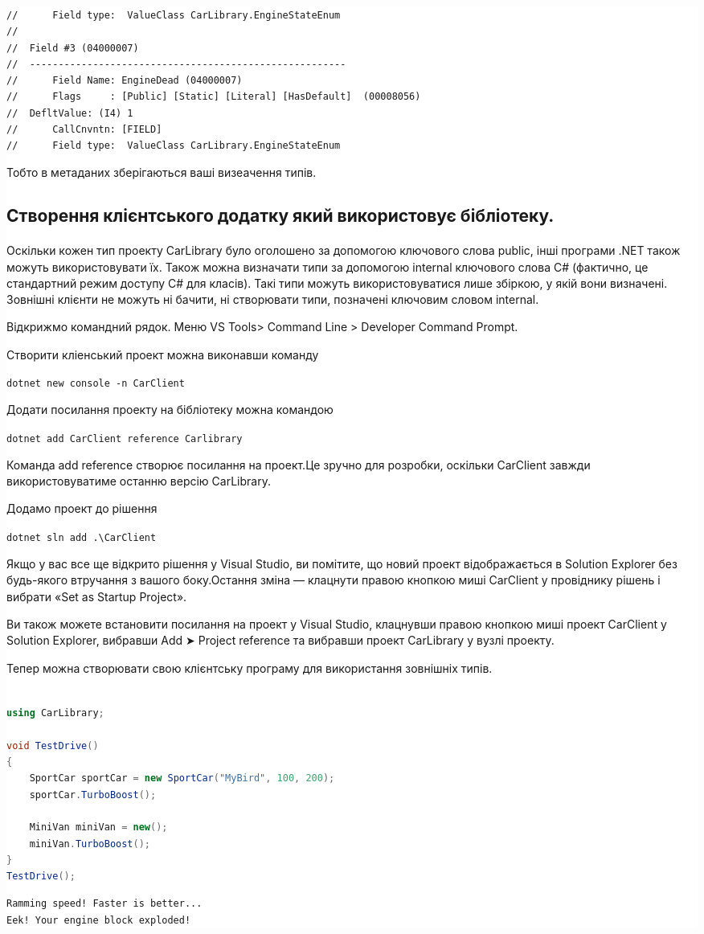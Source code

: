 ```
// 		Field type:  ValueClass CarLibrary.EngineStateEnum
// 
// 	Field #3 (04000007)
// 	-------------------------------------------------------
// 		Field Name: EngineDead (04000007)
// 		Flags     : [Public] [Static] [Literal] [HasDefault]  (00008056)
// 	DefltValue: (I4) 1
// 		CallCnvntn: [FIELD]
// 		Field type:  ValueClass CarLibrary.EngineStateEnum
```
Тобто в метаданих зберігаються ваші визеачення типів.

## Створення клієнтського додатку який використовує бібліотеку.

Оскільки кожен тип проекту CarLibrary було оголошено за допомогою ключового слова public, інші програми .NET також можуть використовувати їх. Також можна визначати типи за допомогою internal ключового слова C# (фактично, це стандартний режим доступу C# для класів). Такі типи можуть використовуватися лише збіркою, у якій вони визначені. Зовнішні клієнти не можуть ні бачити, ні створювати типи, позначені ключовим словом internal.

Відкрижмо командний рядок. Меню VS Tools> Command Line > Developer Command Prompt.

Створити кліенський проект можна виконавши команду
```console
dotnet new console -n CarClient
```

Додати посилання проекту на бібліотеку можна командою
```console
dotnet add CarClient reference Carlibrary
```
Команда add reference створює посилання на проект.Це зручно для розробки, оскільки CarClient завжди використовуватиме останню версію CarLibrary.

Додамо проект до рішення
```console
dotnet sln add .\CarClient
```
Якщо у вас все ще відкрито рішення у Visual Studio, ви помітите, що новий проект відображається в Solution Explorer без будь-якого втручання з вашого боку.Остання зміна — клацнути правою кнопкою миші CarClient у провіднику рішень і вибрати «Set as Startup Project».

Ви також можете встановити посилання на проект у Visual Studio, клацнувши правою кнопкою миші проект CarClient у Solution Explorer, вибравши Add ➤ Project reference та вибравши проект CarLibrary у вузлі проекту.

Тепер можна створювати свою клієнтську програму для використання зовнішніх типів. 

```cs

using CarLibrary;

void TestDrive()
{
    SportCar sportCar = new SportCar("MyBird", 100, 200);
    sportCar.TurboBoost();

    MiniVan miniVan = new();
    miniVan.TurboBoost();
}
TestDrive();
```
```
Ramming speed! Faster is better...
Eek! Your engine block exploded!
```